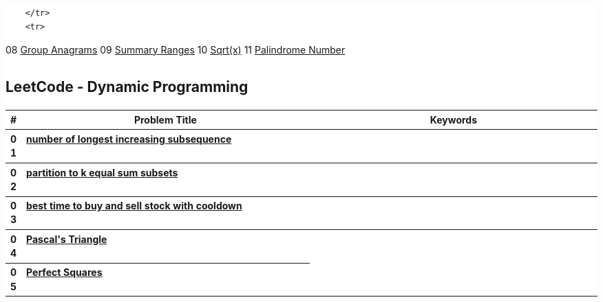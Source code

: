         </tr>
        <tr>
<th align="center">08</th>
<th align="left"><a href="https://leetcode.com/problems/group-anagrams/">Group Anagrams</a></th>
<th align="left"></th>
        </tr>
        <tr>
<th align="center">09</th>
<th align="left"><a href="https://leetcode.com/problems/summary-ranges/">Summary Ranges</a></th>
<th align="left"></th>
        </tr>
        <tr>
<th align="center">10</th>
<th align="left"><a href="https://leetcode.com/problems/sqrtx/">Sqrt(x)</a></th>
<th align="left"></th>
        </tr>
        <tr>
<th align="center">11</th>
<th align="left"><a href="https://leetcode.com/problems/palindrome-number/">Palindrome Number</a></th>
<th align="left"></th>
        </tr>
    </tbody>
</table>

## LeetCode - Dynamic Programming

<table>
    <head>
        <tr>
<th align="center">#</th>
<th align="center" width="600px">Problem Title</th>
<th align="center" width="600px">Keywords</th>
        </tr>
    </head>
    <tbody>
        <tr>
<th align="center">01</th>
<th align="left"><a href="https://leetcode.com/problems/number-of-longest-increasing-subsequence/">number of longest increasing subsequence</a></th>
<th align="left"></th>
        </tr>
        <tr>
<th align="center">02</th>
<th align="left"><a href="https://leetcode.com/problems/partition-to-k-equal-sum-subsets/">partition to k equal sum subsets</a></th>
<th align="left"></th>
        </tr>
        <tr>
<th align="center">03</th>
<th align="left"><a href="https://leetcode.com/problems/best-time-to-buy-and-sell-stock-with-cooldown/">best time to buy and sell stock with cooldown</a></th>
<th align="left"></th>
        </tr>
        <tr>
<th align="center">04</th>
<th align="left"><a href="https://leetcode.com/problems/pascals-triangle/">Pascal's Triangle</a></th>
<th align="left"></th>
        </tr>
        <tr>
<th align="center">05</th>
<th align="left"><a href="https://leetcode.com/problems/perfect-squares/">Perfect Squares</a></th>